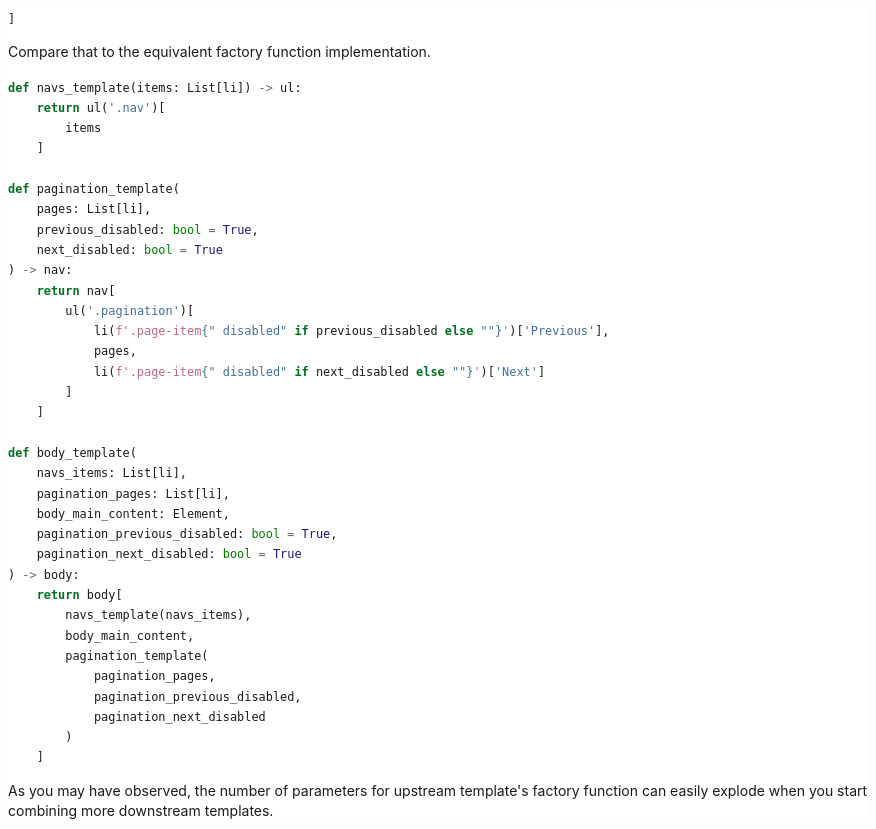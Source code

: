 ```python
]
```

Compare that to the equivalent factory function implementation.

```python
def navs_template(items: List[li]) -> ul:
    return ul('.nav')[
        items
    ]

def pagination_template(
    pages: List[li],
    previous_disabled: bool = True,
    next_disabled: bool = True
) -> nav:
    return nav[
        ul('.pagination')[
            li(f'.page-item{" disabled" if previous_disabled else ""}')['Previous'],
            pages,
            li(f'.page-item{" disabled" if next_disabled else ""}')['Next']
        ]
    ]

def body_template(
    navs_items: List[li],
    pagination_pages: List[li],
    body_main_content: Element,
    pagination_previous_disabled: bool = True,
    pagination_next_disabled: bool = True
) -> body:
    return body[
        navs_template(navs_items),
        body_main_content,
        pagination_template(
            pagination_pages,
            pagination_previous_disabled,
            pagination_next_disabled
        )
    ]
```

As you may have observed, the number of parameters for upstream template's factory function can easily explode when you start combining more downstream templates.
